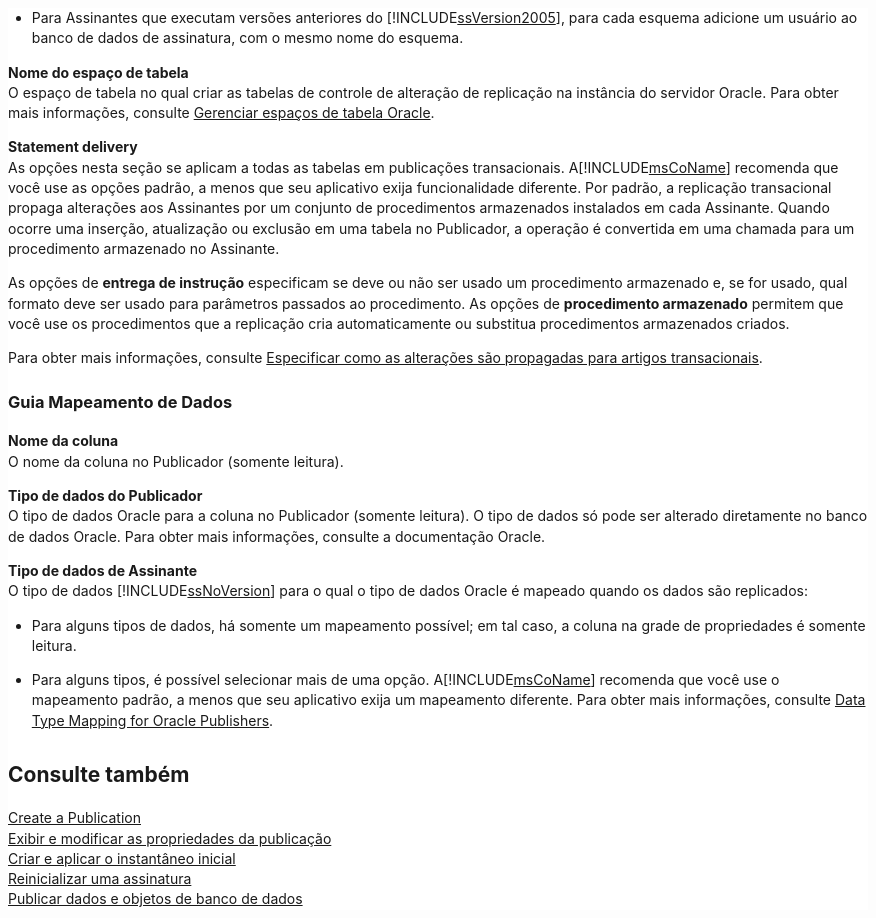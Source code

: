 -   Para Assinantes que executam versões anteriores do [!INCLUDE[ssVersion2005](../../includes/ssversion2005-md.md)], para cada esquema adicione um usuário ao banco de dados de assinatura, com o mesmo nome do esquema.  
  
 **Nome do espaço de tabela**  
 O espaço de tabela no qual criar as tabelas de controle de alteração de replicação na instância do servidor Oracle. Para obter mais informações, consulte [Gerenciar espaços de tabela Oracle](non-sql/manage-oracle-tablespaces.md).  
  
 **Statement delivery**  
 As opções nesta seção se aplicam a todas as tabelas em publicações transacionais. A[!INCLUDE[msCoName](../../includes/msconame-md.md)] recomenda que você use as opções padrão, a menos que seu aplicativo exija funcionalidade diferente. Por padrão, a replicação transacional propaga alterações aos Assinantes por um conjunto de procedimentos armazenados instalados em cada Assinante. Quando ocorre uma inserção, atualização ou exclusão em uma tabela no Publicador, a operação é convertida em uma chamada para um procedimento armazenado no Assinante.  
  
 As opções de **entrega de instrução** especificam se deve ou não ser usado um procedimento armazenado e, se for usado, qual formato deve ser usado para parâmetros passados ao procedimento. As opções de **procedimento armazenado** permitem que você use os procedimentos que a replicação cria automaticamente ou substitua procedimentos armazenados criados.  
  
 Para obter mais informações, consulte [Especificar como as alterações são propagadas para artigos transacionais](transactional/transactional-articles-specify-how-changes-are-propagated.md).  
  
### <a name="data-mapping-tab"></a>Guia Mapeamento de Dados  
 **Nome da coluna**  
 O nome da coluna no Publicador (somente leitura).  
  
 **Tipo de dados do Publicador**  
 O tipo de dados Oracle para a coluna no Publicador (somente leitura). O tipo de dados só pode ser alterado diretamente no banco de dados Oracle. Para obter mais informações, consulte a documentação Oracle.  
  
 **Tipo de dados de Assinante**  
 O tipo de dados [!INCLUDE[ssNoVersion](../../includes/ssnoversion-md.md)] para o qual o tipo de dados Oracle é mapeado quando os dados são replicados:  
  
-   Para alguns tipos de dados, há somente um mapeamento possível; em tal caso, a coluna na grade de propriedades é somente leitura.  
  
-   Para alguns tipos, é possível selecionar mais de uma opção. A[!INCLUDE[msCoName](../../includes/msconame-md.md)] recomenda que você use o mapeamento padrão, a menos que seu aplicativo exija um mapeamento diferente. Para obter mais informações, consulte [Data Type Mapping for Oracle Publishers](non-sql/data-type-mapping-for-oracle-publishers.md).  
  
## <a name="see-also"></a>Consulte também  
 [Create a Publication](publish/create-a-publication.md)   
 [Exibir e modificar as propriedades da publicação](publish/view-and-modify-publication-properties.md)   
 [Criar e aplicar o instantâneo inicial](create-and-apply-the-initial-snapshot.md)   
 [Reinicializar uma assinatura](reinitialize-a-subscription.md)   
 [Publicar dados e objetos de banco de dados](publish/publish-data-and-database-objects.md)  
  
  
